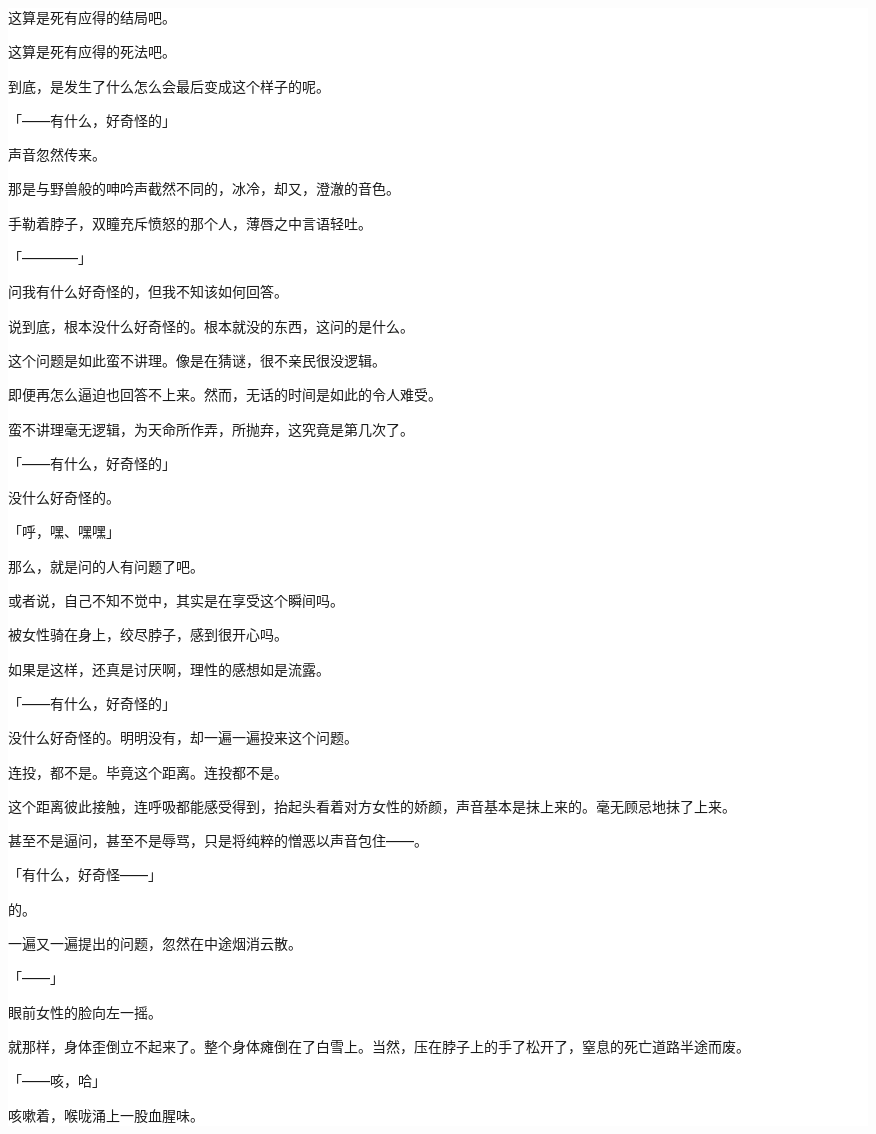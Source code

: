 这算是死有应得的结局吧。

这算是死有应得的死法吧。

到底，是发生了什么怎么会最后变成这个样子的呢。

「——有什么，好奇怪的」

声音忽然传来。

那是与野兽般的呻吟声截然不同的，冰冷，却又，澄澈的音色。

手勒着脖子，双瞳充斥愤怒的那个人，薄唇之中言语轻吐。

「————」

问我有什么好奇怪的，但我不知该如何回答。

说到底，根本没什么好奇怪的。根本就没的东西，这问的是什么。

这个问题是如此蛮不讲理。像是在猜谜，很不亲民很没逻辑。

即便再怎么逼迫也回答不上来。然而，无话的时间是如此的令人难受。

蛮不讲理毫无逻辑，为天命所作弄，所抛弃，这究竟是第几次了。

「——有什么，好奇怪的」

没什么好奇怪的。

「呼，嘿、嘿嘿」

那么，就是问的人有问题了吧。

或者说，自己不知不觉中，其实是在享受这个瞬间吗。

被女性骑在身上，绞尽脖子，感到很开心吗。

如果是这样，还真是讨厌啊，理性的感想如是流露。

「——有什么，好奇怪的」

没什么好奇怪的。明明没有，却一遍一遍投来这个问题。

连投，都不是。毕竟这个距离。连投都不是。

这个距离彼此接触，连呼吸都能感受得到，抬起头看着对方女性的娇颜，声音基本是抹上来的。毫无顾忌地抹了上来。

甚至不是逼问，甚至不是辱骂，只是将纯粹的憎恶以声音包住——。

「有什么，好奇怪——」

的。

一遍又一遍提出的问题，忽然在中途烟消云散。

「——」

眼前女性的脸向左一摇。

就那样，身体歪倒立不起来了。整个身体瘫倒在了白雪上。当然，压在脖子上的手了松开了，窒息的死亡道路半途而废。

「——咳，哈」

咳嗽着，喉咙涌上一股血腥味。
